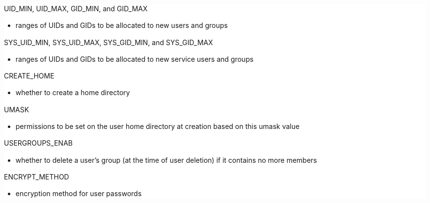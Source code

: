 UID_MIN, UID_MAX, GID_MIN, and GID_MAX 
- ranges of UIDs and GIDs to be allocated to new users and groups 

SYS_UID_MIN, SYS_UID_MAX, SYS_GID_MIN, and SYS_GID_MAX 
- ranges of UIDs and GIDs to be allocated to new service users and groups 

CREATE_HOME 
- whether to create a home directory 

UMASK 
- permissions to be set on the user home directory at creation based on this umask value 

USERGROUPS_ENAB 
- whether to delete a user’s group (at the time of user deletion) if it contains no more members 

ENCRYPT_METHOD 
- encryption method for user passwords
